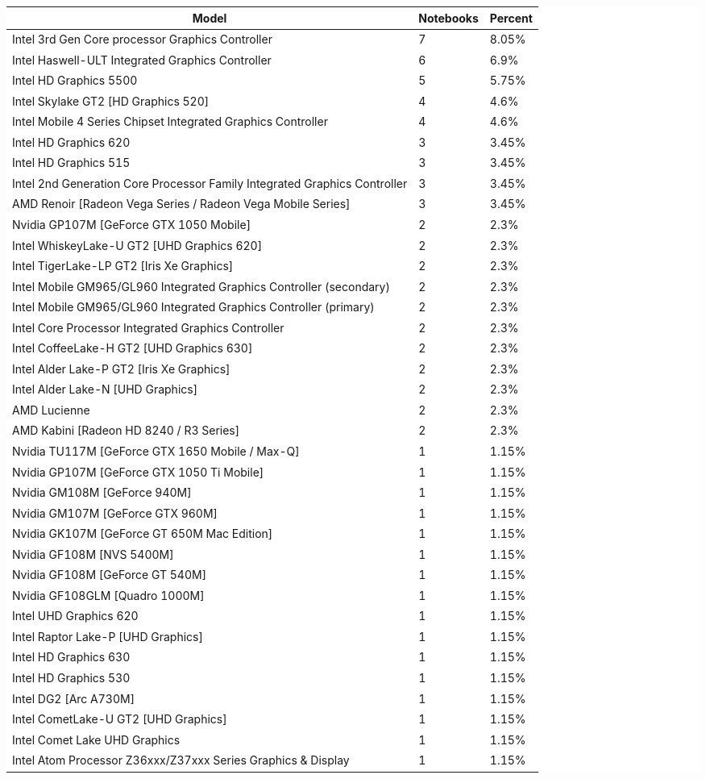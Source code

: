 
| Model                                                                     | Notebooks | Percent |
|---------------------------------------------------------------------------|-----------|---------|
| Intel 3rd Gen Core processor Graphics Controller                          | 7         | 8.05%   |
| Intel Haswell-ULT Integrated Graphics Controller                          | 6         | 6.9%    |
| Intel HD Graphics 5500                                                    | 5         | 5.75%   |
| Intel Skylake GT2 [HD Graphics 520]                                       | 4         | 4.6%    |
| Intel Mobile 4 Series Chipset Integrated Graphics Controller              | 4         | 4.6%    |
| Intel HD Graphics 620                                                     | 3         | 3.45%   |
| Intel HD Graphics 515                                                     | 3         | 3.45%   |
| Intel 2nd Generation Core Processor Family Integrated Graphics Controller | 3         | 3.45%   |
| AMD Renoir [Radeon Vega Series / Radeon Vega Mobile Series]               | 3         | 3.45%   |
| Nvidia GP107M [GeForce GTX 1050 Mobile]                                   | 2         | 2.3%    |
| Intel WhiskeyLake-U GT2 [UHD Graphics 620]                                | 2         | 2.3%    |
| Intel TigerLake-LP GT2 [Iris Xe Graphics]                                 | 2         | 2.3%    |
| Intel Mobile GM965/GL960 Integrated Graphics Controller (secondary)       | 2         | 2.3%    |
| Intel Mobile GM965/GL960 Integrated Graphics Controller (primary)         | 2         | 2.3%    |
| Intel Core Processor Integrated Graphics Controller                       | 2         | 2.3%    |
| Intel CoffeeLake-H GT2 [UHD Graphics 630]                                 | 2         | 2.3%    |
| Intel Alder Lake-P GT2 [Iris Xe Graphics]                                 | 2         | 2.3%    |
| Intel Alder Lake-N [UHD Graphics]                                         | 2         | 2.3%    |
| AMD Lucienne                                                              | 2         | 2.3%    |
| AMD Kabini [Radeon HD 8240 / R3 Series]                                   | 2         | 2.3%    |
| Nvidia TU117M [GeForce GTX 1650 Mobile / Max-Q]                           | 1         | 1.15%   |
| Nvidia GP107M [GeForce GTX 1050 Ti Mobile]                                | 1         | 1.15%   |
| Nvidia GM108M [GeForce 940M]                                              | 1         | 1.15%   |
| Nvidia GM107M [GeForce GTX 960M]                                          | 1         | 1.15%   |
| Nvidia GK107M [GeForce GT 650M Mac Edition]                               | 1         | 1.15%   |
| Nvidia GF108M [NVS 5400M]                                                 | 1         | 1.15%   |
| Nvidia GF108M [GeForce GT 540M]                                           | 1         | 1.15%   |
| Nvidia GF108GLM [Quadro 1000M]                                            | 1         | 1.15%   |
| Intel UHD Graphics 620                                                    | 1         | 1.15%   |
| Intel Raptor Lake-P [UHD Graphics]                                        | 1         | 1.15%   |
| Intel HD Graphics 630                                                     | 1         | 1.15%   |
| Intel HD Graphics 530                                                     | 1         | 1.15%   |
| Intel DG2 [Arc A730M]                                                     | 1         | 1.15%   |
| Intel CometLake-U GT2 [UHD Graphics]                                      | 1         | 1.15%   |
| Intel Comet Lake UHD Graphics                                             | 1         | 1.15%   |
| Intel Atom Processor Z36xxx/Z37xxx Series Graphics & Display              | 1         | 1.15%   |